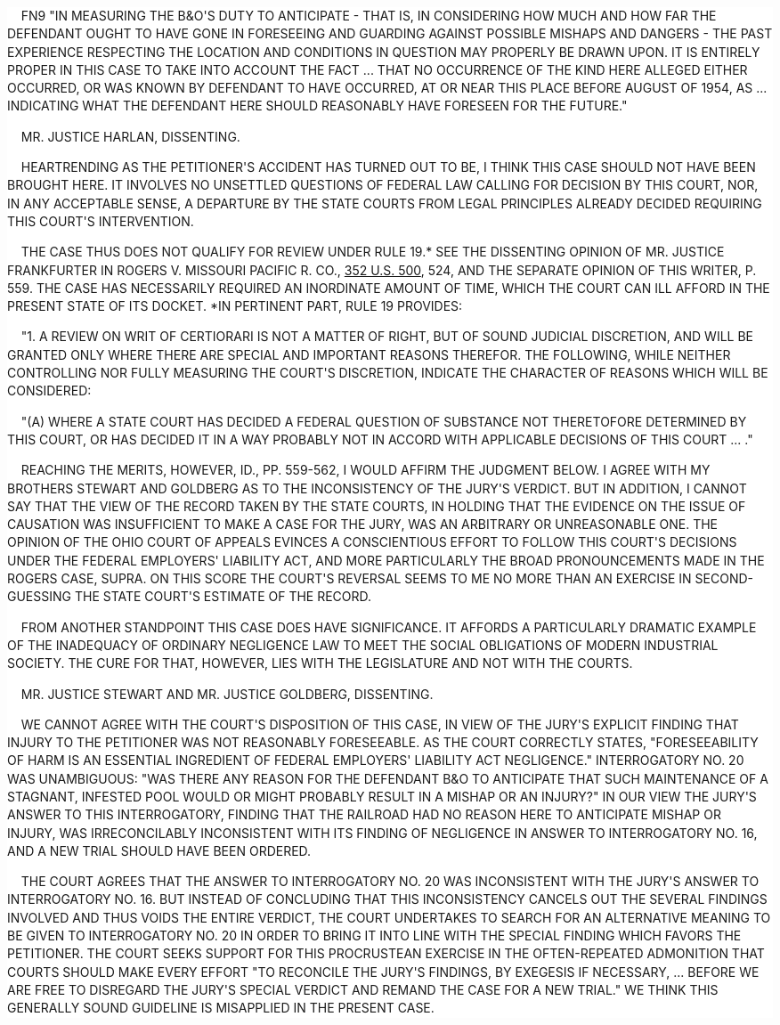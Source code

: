     FN9  "IN MEASURING THE B&O'S DUTY TO ANTICIPATE - THAT IS, IN CONSIDERING HOW MUCH AND HOW FAR THE DEFENDANT OUGHT TO HAVE GONE IN FORESEEING AND GUARDING AGAINST POSSIBLE MISHAPS AND DANGERS - THE PAST EXPERIENCE RESPECTING THE LOCATION AND CONDITIONS IN QUESTION MAY PROPERLY BE DRAWN UPON.  IT IS ENTIRELY PROPER IN THIS CASE TO TAKE INTO ACCOUNT THE FACT  ...  THAT NO OCCURRENCE OF THE KIND HERE ALLEGED EITHER OCCURRED, OR WAS KNOWN BY DEFENDANT TO HAVE OCCURRED, AT OR NEAR THIS PLACE BEFORE AUGUST OF 1954, AS  ...  INDICATING WHAT THE DEFENDANT HERE SHOULD REASONABLY HAVE FORESEEN FOR THE FUTURE."

    MR. JUSTICE HARLAN, DISSENTING.

    HEARTRENDING AS THE PETITIONER'S ACCIDENT HAS TURNED OUT TO BE, I THINK THIS CASE SHOULD NOT HAVE BEEN BROUGHT HERE.  IT INVOLVES NO UNSETTLED QUESTIONS OF FEDERAL LAW CALLING FOR DECISION BY THIS COURT, NOR, IN ANY ACCEPTABLE SENSE, A DEPARTURE BY THE STATE COURTS FROM LEGAL PRINCIPLES ALREADY DECIDED REQUIRING THIS COURT'S INTERVENTION.

    THE CASE THUS DOES NOT QUALIFY FOR REVIEW UNDER RULE 19.\*  SEE THE DISSENTING OPINION OF MR. JUSTICE FRANKFURTER IN ROGERS V. MISSOURI PACIFIC R. CO., [352 U.S. 500][/us/courts/scotus/usReporter/352/500], 524, AND THE SEPARATE OPINION OF THIS WRITER, P. 559.  THE CASE HAS NECESSARILY REQUIRED AN INORDINATE AMOUNT OF TIME, WHICH THE COURT CAN ILL AFFORD IN THE PRESENT STATE OF ITS DOCKET.    \*IN PERTINENT PART, RULE 19 PROVIDES:

    "1.  A REVIEW ON WRIT OF CERTIORARI IS NOT A MATTER OF RIGHT, BUT OF SOUND JUDICIAL DISCRETION, AND WILL BE GRANTED ONLY WHERE THERE ARE SPECIAL AND IMPORTANT REASONS THEREFOR.  THE FOLLOWING, WHILE NEITHER CONTROLLING NOR FULLY MEASURING THE COURT'S DISCRETION, INDICATE THE CHARACTER OF REASONS WHICH WILL BE CONSIDERED:

    "(A)  WHERE A STATE COURT HAS DECIDED A FEDERAL QUESTION OF SUBSTANCE NOT THERETOFORE DETERMINED BY THIS COURT, OR HAS DECIDED IT IN A WAY PROBABLY NOT IN ACCORD WITH APPLICABLE DECISIONS OF THIS COURT  ... ."

    REACHING THE MERITS, HOWEVER, ID., PP. 559-562, I WOULD AFFIRM THE JUDGMENT BELOW.  I AGREE WITH MY BROTHERS STEWART AND GOLDBERG AS TO THE INCONSISTENCY OF THE JURY'S VERDICT.  BUT IN ADDITION, I CANNOT SAY THAT THE VIEW OF THE RECORD TAKEN BY THE STATE COURTS, IN HOLDING THAT THE EVIDENCE ON THE ISSUE OF CAUSATION WAS INSUFFICIENT TO MAKE A CASE FOR THE JURY, WAS AN ARBITRARY OR UNREASONABLE ONE.  THE OPINION OF THE OHIO COURT OF APPEALS EVINCES A CONSCIENTIOUS EFFORT TO FOLLOW THIS COURT'S DECISIONS UNDER THE FEDERAL EMPLOYERS' LIABILITY ACT, AND MORE PARTICULARLY THE BROAD PRONOUNCEMENTS MADE IN THE ROGERS CASE, SUPRA. ON THIS SCORE THE COURT'S REVERSAL SEEMS TO ME NO MORE THAN AN EXERCISE IN SECOND-GUESSING THE STATE COURT'S ESTIMATE OF THE RECORD.

    FROM ANOTHER STANDPOINT THIS CASE DOES HAVE SIGNIFICANCE.  IT AFFORDS A PARTICULARLY DRAMATIC EXAMPLE OF THE INADEQUACY OF ORDINARY NEGLIGENCE LAW TO MEET THE SOCIAL OBLIGATIONS OF MODERN INDUSTRIAL SOCIETY.  THE CURE FOR THAT, HOWEVER, LIES WITH THE LEGISLATURE AND NOT WITH THE COURTS.

    MR. JUSTICE STEWART AND MR. JUSTICE GOLDBERG, DISSENTING.

    WE CANNOT AGREE WITH THE COURT'S DISPOSITION OF THIS CASE, IN VIEW OF THE JURY'S EXPLICIT FINDING THAT INJURY TO THE PETITIONER WAS NOT REASONABLY FORESEEABLE.  AS THE COURT CORRECTLY STATES, "FORESEEABILITY OF HARM IS AN ESSENTIAL INGREDIENT OF FEDERAL EMPLOYERS' LIABILITY ACT NEGLIGENCE."  INTERROGATORY NO. 20 WAS UNAMBIGUOUS:  "WAS THERE ANY REASON FOR THE DEFENDANT B&O TO ANTICIPATE THAT SUCH MAINTENANCE OF A STAGNANT, INFESTED POOL WOULD OR MIGHT PROBABLY RESULT IN A MISHAP OR AN INJURY?"  IN OUR VIEW THE JURY'S ANSWER TO THIS INTERROGATORY, FINDING THAT THE RAILROAD HAD NO REASON HERE TO ANTICIPATE MISHAP OR INJURY, WAS IRRECONCILABLY INCONSISTENT WITH ITS FINDING OF NEGLIGENCE IN ANSWER TO INTERROGATORY NO. 16, AND A NEW TRIAL SHOULD HAVE BEEN ORDERED.

    THE COURT AGREES THAT THE ANSWER TO INTERROGATORY NO. 20 WAS INCONSISTENT WITH THE JURY'S ANSWER TO INTERROGATORY NO. 16.  BUT INSTEAD OF CONCLUDING THAT THIS INCONSISTENCY CANCELS OUT THE SEVERAL FINDINGS INVOLVED AND THUS VOIDS THE ENTIRE VERDICT, THE COURT UNDERTAKES TO SEARCH FOR AN ALTERNATIVE MEANING TO BE GIVEN TO INTERROGATORY NO. 20 IN ORDER TO BRING IT INTO LINE WITH THE SPECIAL FINDING WHICH FAVORS THE PETITIONER.  THE COURT SEEKS SUPPORT FOR THIS PROCRUSTEAN EXERCISE IN THE OFTEN-REPEATED ADMONITION THAT COURTS SHOULD MAKE EVERY EFFORT "TO RECONCILE THE JURY'S FINDINGS, BY EXEGESIS IF NECESSARY,  ...  BEFORE WE ARE FREE TO DISREGARD THE JURY'S SPECIAL VERDICT AND REMAND THE CASE FOR A NEW TRIAL."  WE THINK THIS GENERALLY SOUND GUIDELINE IS MISAPPLIED IN THE PRESENT CASE.


[/us/courts/scotus/usReporter/372/108]: https://publicdocs.github.io/go/links?ns=uslm-x&ref=%2Fus%2Fcourts%2Fscotus%2FusReporter%2F372%2F108
[/us/courts/scotus/usReporter/369/848]: https://publicdocs.github.io/go/links?ns=uslm-x&ref=%2Fus%2Fcourts%2Fscotus%2FusReporter%2F369%2F848
[/us/usc/t45/s51]: https://publicdocs.github.io/go/links?ns=uslm&ref=%2Fus%2Fusc%2Ft45%2Fs51
[/us/courts/scotus/usReporter/321/29]: https://publicdocs.github.io/go/links?ns=uslm-x&ref=%2Fus%2Fcourts%2Fscotus%2FusReporter%2F321%2F29
[/us/courts/scotus/usReporter/135/554]: https://publicdocs.github.io/go/links?ns=uslm-x&ref=%2Fus%2Fcourts%2Fscotus%2FusReporter%2F135%2F554
[/us/courts/scotus/usReporter/319/350]: https://publicdocs.github.io/go/links?ns=uslm-x&ref=%2Fus%2Fcourts%2Fscotus%2FusReporter%2F319%2F350
[/us/courts/scotus/usReporter/350/523]: https://publicdocs.github.io/go/links?ns=uslm-x&ref=%2Fus%2Fcourts%2Fscotus%2FusReporter%2F350%2F523
[/us/courts/scotus/usReporter/327/645]: https://publicdocs.github.io/go/links?ns=uslm-x&ref=%2Fus%2Fcourts%2Fscotus%2FusReporter%2F327%2F645
[/us/courts/scotus/usReporter/352/500]: https://publicdocs.github.io/go/links?ns=uslm-x&ref=%2Fus%2Fcourts%2Fscotus%2FusReporter%2F352%2F500
[/us/courts/scotus/usReporter/361/138]: https://publicdocs.github.io/go/links?ns=uslm-x&ref=%2Fus%2Fcourts%2Fscotus%2FusReporter%2F361%2F138
[/us/courts/scotus/usReporter/320/476]: https://publicdocs.github.io/go/links?ns=uslm-x&ref=%2Fus%2Fcourts%2Fscotus%2FusReporter%2F320%2F476
[/us/courts/scotus/usReporter/318/54]: https://publicdocs.github.io/go/links?ns=uslm-x&ref=%2Fus%2Fcourts%2Fscotus%2FusReporter%2F318%2F54
[/us/courts/scotus/usReporter/354/901]: https://publicdocs.github.io/go/links?ns=uslm-x&ref=%2Fus%2Fcourts%2Fscotus%2FusReporter%2F354%2F901
[/us/courts/scotus/usReporter/352/500]: https://publicdocs.github.io/go/links?ns=uslm-x&ref=%2Fus%2Fcourts%2Fscotus%2FusReporter%2F352%2F500
[/us/courts/scotus/usReporter/370/165]: https://publicdocs.github.io/go/links?ns=uslm-x&ref=%2Fus%2Fcourts%2Fscotus%2FusReporter%2F370%2F165
[/us/courts/scotus/usReporter/346/15]: https://publicdocs.github.io/go/links?ns=uslm-x&ref=%2Fus%2Fcourts%2Fscotus%2FusReporter%2F346%2F15
[/us/courts/scotus/usReporter/369/355]: https://publicdocs.github.io/go/links?ns=uslm-x&ref=%2Fus%2Fcourts%2Fscotus%2FusReporter%2F369%2F355
[/us/courts/scotus/usReporter/353/360]: https://publicdocs.github.io/go/links?ns=uslm-x&ref=%2Fus%2Fcourts%2Fscotus%2FusReporter%2F353%2F360
[/us/courts/scotus/usReporter/352/500]: https://publicdocs.github.io/go/links?ns=uslm-x&ref=%2Fus%2Fcourts%2Fscotus%2FusReporter%2F352%2F500
[/us/courts/scotus/usReporter/355/426]: https://publicdocs.github.io/go/links?ns=uslm-x&ref=%2Fus%2Fcourts%2Fscotus%2FusReporter%2F355%2F426
[/us/courts/scotus/usReporter/335/520]: https://publicdocs.github.io/go/links?ns=uslm-x&ref=%2Fus%2Fcourts%2Fscotus%2FusReporter%2F335%2F520
[/us/courts/scotus/usReporter/332/459]: https://publicdocs.github.io/go/links?ns=uslm-x&ref=%2Fus%2Fcourts%2Fscotus%2FusReporter%2F332%2F459
[/us/courts/scotus/usReporter/353/360]: https://publicdocs.github.io/go/links?ns=uslm-x&ref=%2Fus%2Fcourts%2Fscotus%2FusReporter%2F353%2F360
[/us/stat/35/65]: https://publicdocs.github.io/go/links?ns=uslm&ref=%2Fus%2Fstat%2F35%2F65
[/us/usc/t45/s51]: https://publicdocs.github.io/go/links?ns=uslm&ref=%2Fus%2Fusc%2Ft45%2Fs51
[/us/courts/scotus/usReporter/321/126]: https://publicdocs.github.io/go/links?ns=uslm-x&ref=%2Fus%2Fcourts%2Fscotus%2FusReporter%2F321%2F126
[/us/courts/scotus/usReporter/265/425]: https://publicdocs.github.io/go/links?ns=uslm-x&ref=%2Fus%2Fcourts%2Fscotus%2FusReporter%2F265%2F425
[/us/courts/scotus/usReporter/256/208]: https://publicdocs.github.io/go/links?ns=uslm-x&ref=%2Fus%2Fcourts%2Fscotus%2FusReporter%2F256%2F208
[/us/courts/scotus/usReporter/355/426]: https://publicdocs.github.io/go/links?ns=uslm-x&ref=%2Fus%2Fcourts%2Fscotus%2FusReporter%2F355%2F426
[/us/courts/scotus/usReporter/352/500]: https://publicdocs.github.io/go/links?ns=uslm-x&ref=%2Fus%2Fcourts%2Fscotus%2FusReporter%2F352%2F500
[/us/courts/scotus/usReporter/353/360]: https://publicdocs.github.io/go/links?ns=uslm-x&ref=%2Fus%2Fcourts%2Fscotus%2FusReporter%2F353%2F360
[/us/courts/scotus/usReporter/352/500]: https://publicdocs.github.io/go/links?ns=uslm-x&ref=%2Fus%2Fcourts%2Fscotus%2FusReporter%2F352%2F500
[/us/courts/scotus/usReporter/369/355]: https://publicdocs.github.io/go/links?ns=uslm-x&ref=%2Fus%2Fcourts%2Fscotus%2FusReporter%2F369%2F355